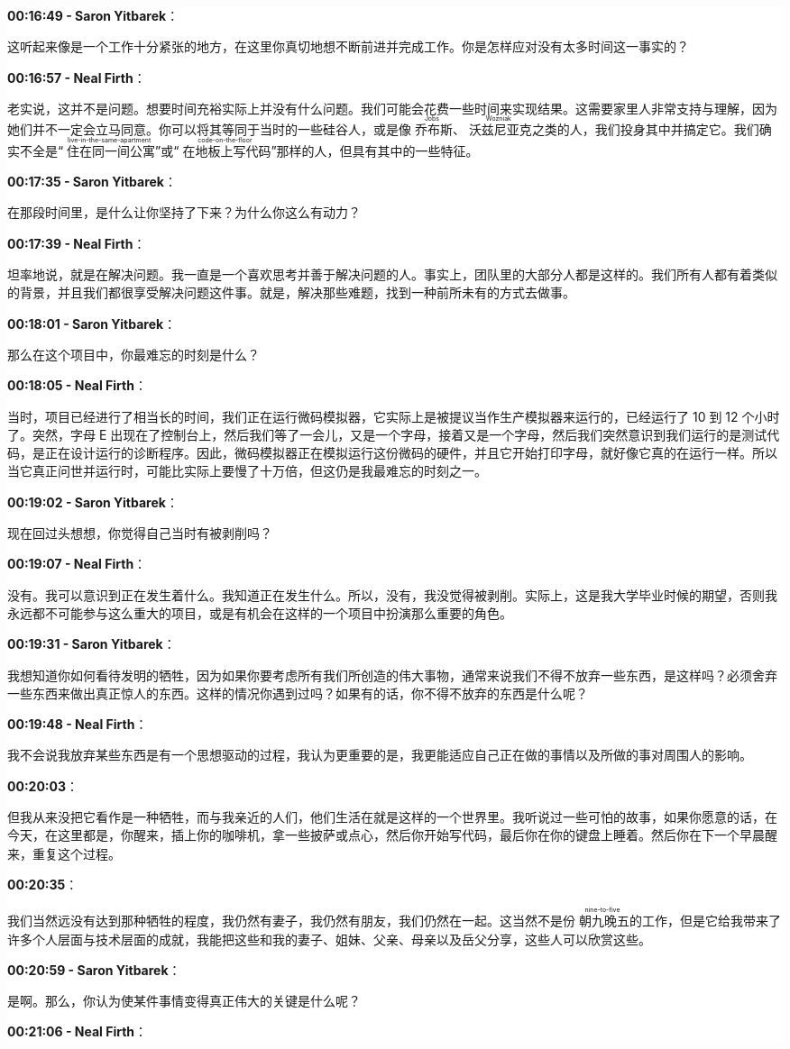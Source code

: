 **00:16:49 - Saron Yitbarek**：

这听起来像是一个工作十分紧张的地方，在这里你真切地想不断前进并完成工作。你是怎样应对没有太多时间这一事实的？

**00:16:57 - Neal Firth**：

老实说，这并不是问题。想要时间充裕实际上并没有什么问题。我们可能会花费一些时间来实现结果。这需要家里人非常支持与理解，因为她们并不一定会立马同意。你可以将其等同于当时的一些硅谷人，或是像<ruby> 乔布斯 <rt>  Jobs </rt></ruby>、<ruby> 沃兹尼亚克 <rt>  Wozniak </rt></ruby>之类的人，我们投身其中并搞定它。我们确实不全是“<ruby> 住在同一间公寓 <rt>  live-in-the-same-apartment </rt></ruby>”或“<ruby> 在地板上写代码 <rt>  code-on-the-floor </rt></ruby>”那样的人，但具有其中的一些特征。

**00:17:35 - Saron Yitbarek**：

在那段时间里，是什么让你坚持了下来？为什么你这么有动力？

**00:17:39 - Neal Firth**：

坦率地说，就是在解决问题。我一直是一个喜欢思考并善于解决问题的人。事实上，团队里的大部分人都是这样的。我们所有人都有着类似的背景，并且我们都很享受解决问题这件事。就是，解决那些难题，找到一种前所未有的方式去做事。

**00:18:01 - Saron Yitbarek**：

那么在这个项目中，你最难忘的时刻是什么？

**00:18:05 - Neal Firth**：

当时，项目已经进行了相当长的时间，我们正在运行微码模拟器，它实际上是被提议当作生产模拟器来运行的，已经运行了 10 到 12 个小时了。突然，字母 E 出现在了控制台上，然后我们等了一会儿，又是一个字母，接着又是一个字母，然后我们突然意识到我们运行的是测试代码，是正在设计运行的诊断程序。因此，微码模拟器正在模拟运行这份微码的硬件，并且它开始打印字母，就好像它真的在运行一样。所以当它真正问世并运行时，可能比实际上要慢了十万倍，但这仍是我最难忘的时刻之一。

**00:19:02 - Saron Yitbarek**：

现在回过头想想，你觉得自己当时有被剥削吗？

**00:19:07 - Neal Firth**：

没有。我可以意识到正在发生着什么。我知道正在发生什么。所以，没有，我没觉得被剥削。实际上，这是我大学毕业时候的期望，否则我永远都不可能参与这么重大的项目，或是有机会在这样的一个项目中扮演那么重要的角色。

**00:19:31 - Saron Yitbarek**：

我想知道你如何看待发明的牺牲，因为如果你要考虑所有我们所创造的伟大事物，通常来说我们不得不放弃一些东西，是这样吗？必须舍弃一些东西来做出真正惊人的东西。这样的情况你遇到过吗？如果有的话，你不得不放弃的东西是什么呢？

**00:19:48 - Neal Firth**：

我不会说我放弃某些东西是有一个思想驱动的过程，我认为更重要的是，我更能适应自己正在做的事情以及所做的事对周围人的影响。

**00:20:03**：

但我从来没把它看作是一种牺牲，而与我亲近的人们，他们生活在就是这样的一个世界里。我听说过一些可怕的故事，如果你愿意的话，在今天，在这里都是，你醒来，插上你的咖啡机，拿一些披萨或点心，然后你开始写代码，最后你在你的键盘上睡着。然后你在下一个早晨醒来，重复这个过程。

**00:20:35**：

我们当然远没有达到那种牺牲的程度，我仍然有妻子，我仍然有朋友，我们仍然在一起。这当然不是份<ruby> 朝九晚五 <rt>  nine-to-five </rt></ruby>的工作，但是它给我带来了许多个人层面与技术层面的成就，我能把这些和我的妻子、姐妹、父亲、母亲以及岳父分享，这些人可以欣赏这些。

**00:20:59 - Saron Yitbarek**：

是啊。那么，你认为使某件事情变得真正伟大的关键是什么呢？

**00:21:06 - Neal Firth**：

